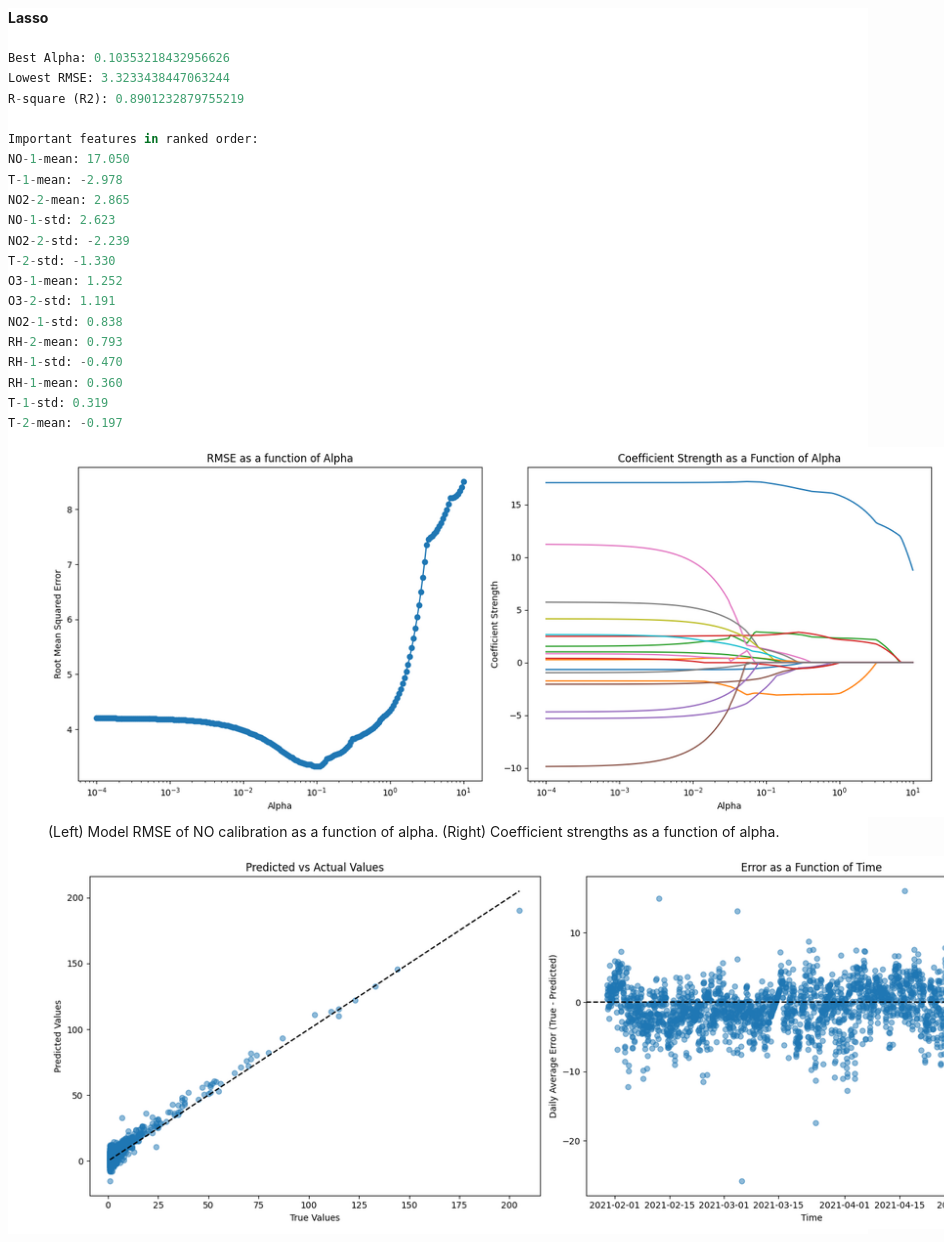 #### Lasso

```python
Best Alpha: 0.10353218432956626
Lowest RMSE: 3.3233438447063244
R-square (R2): 0.8901232879755219

Important features in ranked order:
NO-1-mean: 17.050
T-1-mean: -2.978
NO2-2-mean: 2.865
NO-1-std: 2.623
NO2-2-std: -2.239
T-2-std: -1.330
O3-1-mean: 1.252
O3-2-std: 1.191
NO2-1-std: 0.838
RH-2-mean: 0.793
RH-1-std: -0.470
RH-1-mean: 0.360
T-1-std: 0.319
T-2-mean: -0.197
```

<figure style="width: 1000px" class="align-center">
  <img src="/assets/images/low-cost-sensor/fig5.png" alt="Optimizing alpha in Lasso regression to minimize RMSE. The graphs shows the RMSE and coefficient strength as a function of Alpha.">
  <figcaption>(Left) Model RMSE of NO calibration as a function of alpha. (Right) Coefficient strengths as a function of alpha.</figcaption>
</figure>

<figure style="width: 1000px" class="align-center">
  <img src="/assets/images/low-cost-sensor/fig6.png" alt="The results of Lasso regression.">
